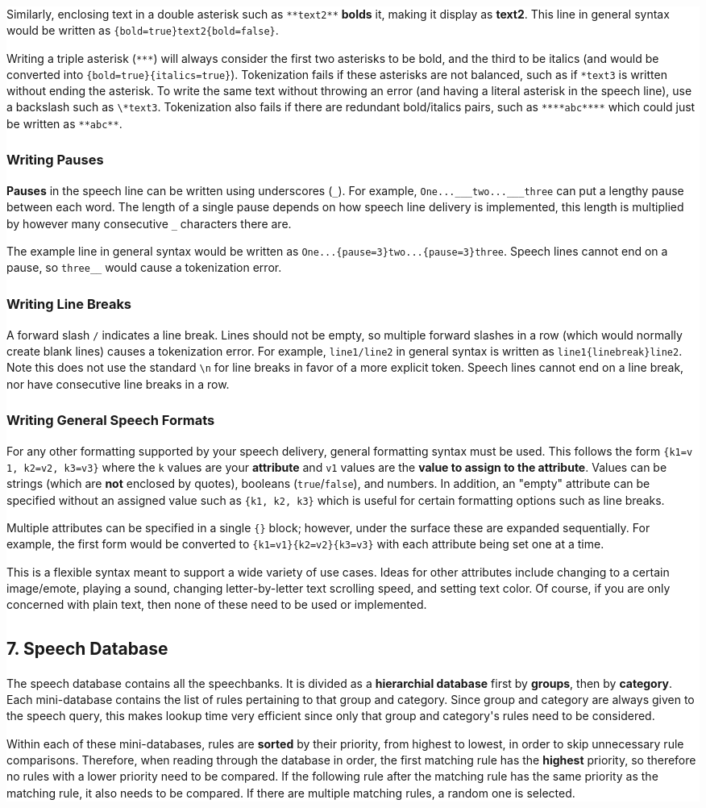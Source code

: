 Similarly, enclosing text in a double asterisk such as `**text2**` **bolds** it, making it display as **text2**. This line in general syntax would be written as `{bold=true}text2{bold=false}`.

Writing a triple asterisk (`***`) will always consider the first two asterisks to be bold, and the third to be italics (and would be converted into `{bold=true}{italics=true}`). Tokenization fails if these asterisks are not balanced, such as if `*text3` is written without ending the asterisk. To write the same text without throwing an error (and having a literal asterisk in the speech line), use a backslash such as `\*text3`. Tokenization also fails if there are redundant bold/italics pairs, such as `****abc****` which could just be written as `**abc**`.

### Writing Pauses

**Pauses** in the speech line can be written using underscores (`_`). For example, `One...___two...___three` can put a lengthy pause between each word. The length of a single pause depends on how speech line delivery is implemented, this length is multiplied by however many consecutive `_` characters there are.

The example line in general syntax would be written as `One...{pause=3}two...{pause=3}three`. Speech lines cannot end on a pause, so `three__` would cause a tokenization error.

### Writing Line Breaks

A forward slash `/` indicates a line break. Lines should not be empty, so multiple forward slashes in a row (which would normally create blank lines) causes a tokenization error. For example, `line1/line2` in general syntax is written as `line1{linebreak}line2`. Note this does not use the standard `\n` for line breaks in favor of a more explicit token. Speech lines cannot end on a line break, nor have consecutive line breaks in a row.

### Writing General Speech Formats

For any other formatting supported by your speech delivery, general formatting syntax must be used. This follows the form `{k1=v1, k2=v2, k3=v3}` where the `k` values are your **attribute** and `v1` values are the **value to assign to the attribute**. Values can be strings (which are **not** enclosed by quotes), booleans (`true`/`false`), and numbers. In addition, an "empty" attribute can be specified without an assigned value such as `{k1, k2, k3}` which is useful for certain formatting options such as line breaks.

Multiple attributes can be specified in a single `{}` block; however, under the surface these are expanded sequentially. For example, the first form would be converted to `{k1=v1}{k2=v2}{k3=v3}` with each attribute being set one at a time.

This is a flexible syntax meant to support a wide variety of use cases. Ideas for other attributes include changing to a certain image/emote, playing a sound, changing letter-by-letter text scrolling speed, and setting text color. Of course, if you are only concerned with plain text, then none of these need to be used or implemented.

## 7. Speech Database

The speech database contains all the speechbanks. It is divided as a **hierarchial database** first by **groups**, then by **category**. Each mini-database contains the list of rules pertaining to that group and category. Since group and category are always given to the speech query, this makes lookup time very efficient since only that group and category's rules need to be considered.

Within each of these mini-databases, rules are **sorted** by their priority, from highest to lowest, in order to skip unnecessary rule comparisons. Therefore, when reading through the database in order, the first matching rule has the **highest** priority, so therefore no rules with a lower priority need to be compared. If the following rule after the matching rule has the same priority as the matching rule, it also needs to be compared. If there are multiple matching rules, a random one is selected.
